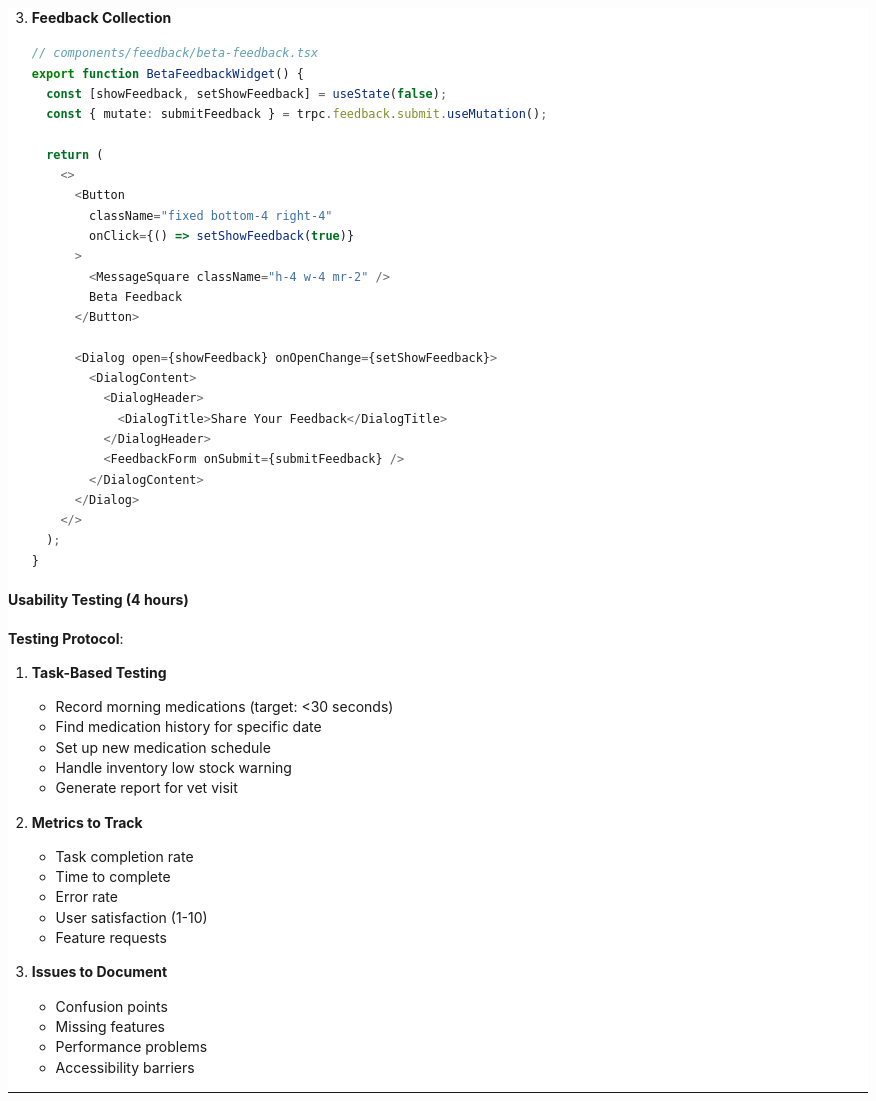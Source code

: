 3. **Feedback Collection**
   ```typescript
   // components/feedback/beta-feedback.tsx
   export function BetaFeedbackWidget() {
     const [showFeedback, setShowFeedback] = useState(false);
     const { mutate: submitFeedback } = trpc.feedback.submit.useMutation();
     
     return (
       <>
         <Button
           className="fixed bottom-4 right-4"
           onClick={() => setShowFeedback(true)}
         >
           <MessageSquare className="h-4 w-4 mr-2" />
           Beta Feedback
         </Button>
         
         <Dialog open={showFeedback} onOpenChange={setShowFeedback}>
           <DialogContent>
             <DialogHeader>
               <DialogTitle>Share Your Feedback</DialogTitle>
             </DialogHeader>
             <FeedbackForm onSubmit={submitFeedback} />
           </DialogContent>
         </Dialog>
       </>
     );
   }
   ```

#### Usability Testing (4 hours)

**Testing Protocol**:

1. **Task-Based Testing**
   - Record morning medications (target: <30 seconds)
   - Find medication history for specific date
   - Set up new medication schedule
   - Handle inventory low stock warning
   - Generate report for vet visit

2. **Metrics to Track**
   - Task completion rate
   - Time to complete
   - Error rate
   - User satisfaction (1-10)
   - Feature requests

3. **Issues to Document**
   - Confusion points
   - Missing features
   - Performance problems
   - Accessibility barriers

---